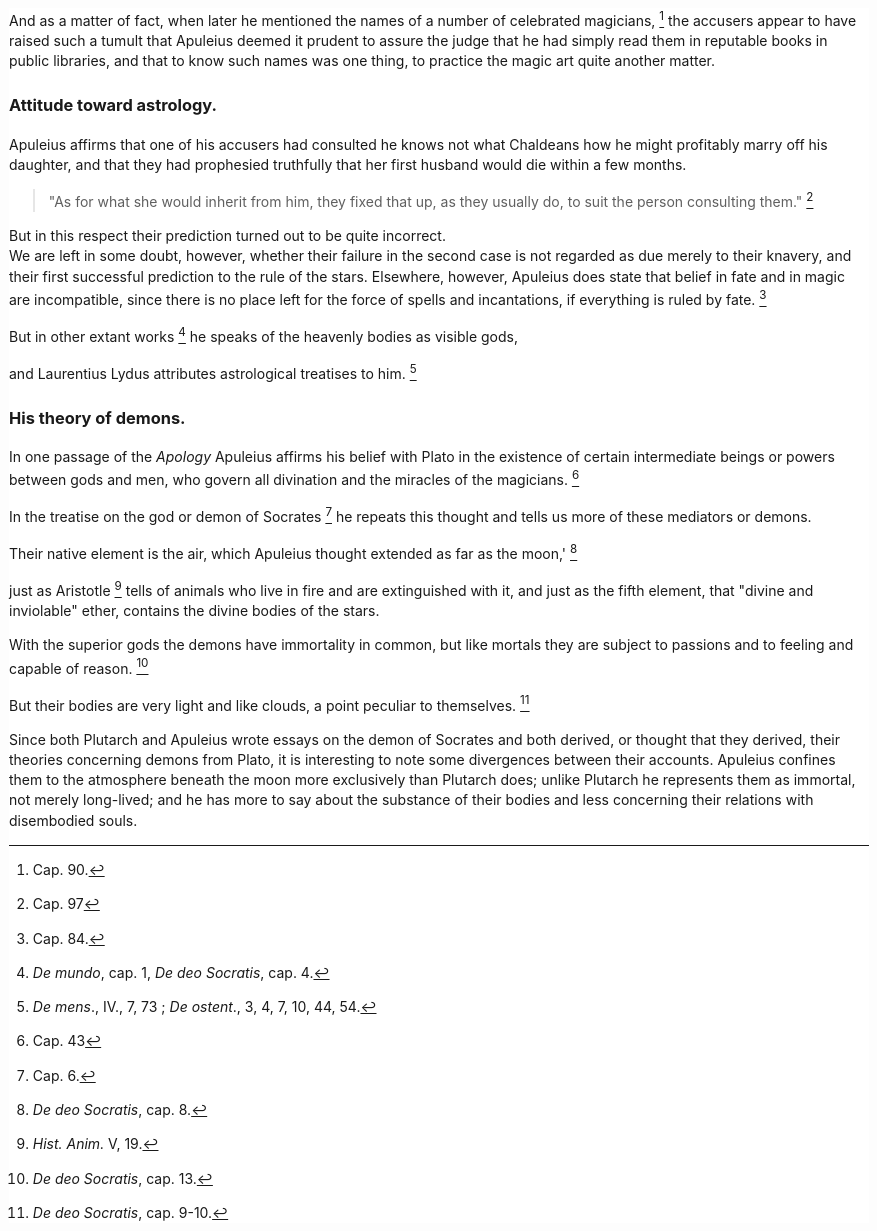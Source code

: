  [^239:4]: Cap. 38.

And as a matter of fact, when later he mentioned the names of a number of celebrated magicians, [^239:5] the accusers appear to have raised such a tumult that Apuleius deemed it prudent to assure the judge that he had simply read them in reputable books in public libraries, and that to know such names was one thing, to practice the magic art quite another matter. 

 [^239:5]: Cap. 90.

### Attitude toward astrology. 

Apuleius affirms that one of his accusers had consulted  he knows not what Chaldeans how he might profitably marry off his daughter, and that they had prophesied truthfully that her first husband would die within a few months. 

> "As for what she would inherit from him, they fixed that up, as they usually do, to suit the person consulting them."  [^240:1] 

  [^240:1]: Cap. 97

But in this respect their prediction turned out to be quite incorrect.  
We are left in some doubt, however, whether their failure in the second case is not regarded as due merely to their knavery, and their first successful prediction to the rule of the stars. Elsewhere, however, Apuleius does state that belief in fate and in magic are incompatible, since there is no place left for the force of spells and incantations, if everything is ruled by fate. [^240:2] 

 [^240:2]: Cap. 84.

But in other extant works  [^240:3] he speaks of the heavenly bodies as visible gods, 

 [^240:3]: _De mundo_, cap. 1, _De deo Socratis_, cap. 4.

and Laurentius Lydus attributes astrological treatises to him. [^240:4] 
 
 [^240:4]: _De mens_., IV., 7, 73 ; _De ostent_., 3, 4, 7, 10, 44, 54.
 
### His theory of demons.

In one passage of the _Apology_ Apuleius affirms his belief with Plato in the existence of certain intermediate beings or powers between gods and men, who govern all divination and the miracles of the magicians. [^240:5] 

 [^240:5]: Cap. 43

In the treatise on the god or demon of Socrates  [^240:6] he repeats this thought and tells us more of these mediators or demons. 

 [^240:6]: Cap. 6.

Their native element is the air, which Apuleius thought extended as far as the moon,' [^240:7] 

 [^240:7]: _De deo Socratis_, cap. 8.

just as Aristotle  [^240:8] tells of animals who live in fire and are extinguished with it, and just as the fifth element, that "divine and inviolable" ether, contains the divine bodies of the stars. 

 [^240:8]: _Hist. Anim._ V, 19.

With the superior gods the demons have immortality in common, but like mortals they are subject to passions and to feeling and capable of reason. [^240:9] 

 [^240:9]: _De deo Socratis_, cap. 13.

But their bodies are very light and like clouds, a point peculiar to themselves.  [^240:10] 

 [^240:10]: _De deo Socratis_, cap. 9-10.

Since both Plutarch and Apuleius wrote essays on the demon of Socrates and both derived, or thought that they derived, their theories concerning demons from Plato, it is interesting to note some divergences between their accounts. Apuleius confines them to the atmosphere beneath the moon more exclusively than Plutarch does; unlike Plutarch he represents them as immortal, not merely long-lived; and he has more to say about the substance of their bodies and less concerning their relations with disembodied souls.  


 [^222:1]: Cap. 18.
 [^222:2]: "Tarn graece quam latine, gemino veto, pari studio, simili studio."
 [^223:1]: _Apologia_, cap. 4.
 [^223:2]: Caps. 73 and 55
 [^223:3]: Caps. 55-56.
 [^223:4]: Cap. 17. 
 [^224:1]: _Apologia_, cap. 70.
 [^224:2]: Cap.89.
 [^224:3]: To Professor Butler (Apulei _Apologia_, ed. H. E. Butler and A.S. Owen, Oxford, 1914) this difficulty seems so insurmountablethat he places the _Apology_ earlier. 
 [^225:1]: The work opens with the statement that the author "will stitch together varied stories in the socalled Milesian manner," and that 
 [^225:2]: I, 3.
 [^226:1]: II, 1.
 [^226:2]: I, 8.
 [^226:3]: II, 5.
 [^226:4]: III, 15. The wording of the translated passages throughout  this chapter is mainly my own, but I have made some use of existing English translations.
 [^226:5]: III, 16.
 [^226:6]: I, 8.
 [^226:7]: I, 9-10.
 [^226:8]: I, 11-13.
 [^226:9]: II, 22 and 36.
 [^226:10]: II, 20 and 30, IX, 29.
 [^226:11]: I, 11; II, 11
 [^227:1]: II, 20, 22; III, 18.
 [^227:2]: Very similar practices are recounted by A. W. Howitt, NativeTribes of South-East Australia,PP- 355-96; "the medicine-men of hostile tribes sneak into the camp in the night, and with a net of a peculiar construction garotte one  of the tribe, drag him a hundred yards or so from the camp, cut up his abdomen obliquely, take out the kidney and caul-fat, and then stuff a handful of grass and sand into the wound." 
 [^227:3]: VI, 26. 
 [^228:1]: II, 22.
 [^228:2]: I, 10 ; VII, 14; IX, 23, 29. 
 [^228:3]: II, 28.
 [^228:4]: II, 6; III, 19.
 [^228:5]: III, 29.
 [^228:6]: III. 17.
 [^229:1]: III. 21.
 [^229:2]: I, 10; II, 20-21. 
 [^229:3]: III, 16.
 [^229:4]: II, 22 - 30.
 [^229:5]: I, 13.
 [^229:6]: II, 5. "Surculis et lapillis et id genus frivolis inhalatis." 
 [^229:7]: Ill, 18.
 [^229:8]: III, 21.
 [^229:9]: III, 23.
  [^230:1]: III, 25.
 [^230:2]: II, 28.
 [^230:3]: Examples are : I, 3, magico susurramine; II, i, artis magicae nativa cantamina ; II, 5, omnis carminis sepulchralis magistra creditur; II, 22, diris cantamini- bus somno custodes obruunt ; III, 18, tunc decantatis spirantibus fibris; III, 21, multumque cum lucerna secreta collocuta. 
 [^230:4]: II, quo numinis ministerio.
 [^230:5]:  I, 8, saga, inquit, et divina; IX, 29, saga ilia et divini potens. 
 [^230:6]: Ill, 19. 
 [^230:7]: II, 12-14. 
 [^230:8]: VIII, 26-27; IX, 8. 
 [^231:1]: I, 4.
 [^231:2]: X, II, 25.
 [^231:3]: VIII, 24; XI, 22, 25.
 [^231:4]: I, 5.
 [^231:5]: II, 26. 
 [^231:6]: IX, 33-34 
 [^231:7]: II, 11-12. 
 [^231:8]: X, II. For bibliography on the mandragora see Frazer (1918) I, 377, note 2, in his chapter, "Jacob and the Mandrakes." 
 [^231:9]: VIII, 21.
 [^232:1]: XI, I.
 [^232:2]: Macdonald (1909), p. 128. 
 [^232:3]: VIII, 9.
 [^233:1]: Cap. 1.
 [^233:2]: _Florida_, caps. 24-26. 
 [^233:3]:  Caps. 61-63. The following passages from E. A. W. Budge,Egyptian Magic (1899), perhaps furnish an explanation of the true purpose and character of Apuleius's wooden figure: p. 84, "Under the heading of 'Magical Figures' must certainly be included the so-called Ptah-Seker-Ausar figure, which is usually made of wood; it is often solid, but is sometimes made hollow,and is usually let into a rectangular wooden stand which may be either solid or hollow." To get the protection of Ptah, Seker, and Osiris, says Budge at p. 85, "a figure was fashioned in such a way as to include the chief characteristics of the forms of these gods, and was inserted in a rectangular wooden stand which was  intended to represent the coffin or chest out of which the trinity Ptah-Seker-Ausar came forth. On the figure itself and on the  sides of the stand were inscribed prayers. . . ." Such a figure in a coffin might well be described by  the accusers as the horrible form  of a ghost or skeleton, 
 [^233:4]:  Cap. 31.
 [^233:5]: Cap. 42.
 [^233:6]: Cap. 43. 
 [^234:1]:  Caps. 1-3.
 [^234:2]: Cap. 2. 
 [^234:3]: Caps. 27 and 31. For the same thought applied in the case of medieval men see Gabriel Naude, Apologie pour tons les grands perrsonages qui ont este fiussement soupconnes de Magie, Paris, 1625
 [^234:4]: Cap. 25.
  [^234:5]: Cap. 47.
  [^234:6]: Cap. 25. 
  [^234:7]: Caps. 9, 42, 61, 63 
  [^234:8]: Cap. 28. 
 [^235:1]: Cap. 48.
 [^235:2]: Cap. 25.
 [^235:3]: Cap. 26.
 [^236:1]: Cap. 31. 
 [^236:2]: Cap. 6.
  [^236:3]: Cap. 13.
  [^236:4]: Caps. 30, 33,
  [^236:5]: Cap. 61
  [^236:6]: Cap. 53
  [^236:7]: Cap. 58
  [^236:8]: Cap. 41
 [^237:1]: Nicander lived in the second century B.C. under Attalus III of Pergamum. Of his works there are extant the _Theriaca_ in 958 hexameters and another poem, the _Alexipharmaca_, of 630 lines; ed. J. G. Schneider, 1792 and 1816; by O. Schneider, 1856. There is an illuminated eleventh century manuscript of the _Thenaca_ in the Bibliotheque Nationale  at Paris, which O. M. Dalton  (_Byzantine Art and Archaeology_,  p. 483) says "is evidently a painstaking copy of a very early original, perhaps almost contemporary with Nicander himself." 
 [^237:2]: Cap. 40. 
 [^237:3]: Caps. 49-51. 
 [^237:4]: Caps. 15-16. 
 [^237:5]: Cap. 40.
 [^237:6]: Cap. 36.
 [^238:1]: Cap. 8. 
 [^238:2]: Cap. 85.
 [^238:3]: Cap. 38.
 [^238:4]: Cap. 45.
 [^238:5]: Cap. 51.
 [^238:6]: Caps. 30, 42. 
 [^238:7]: Cap. 40. 
 [^238:8]: p. 98. 
 [^239:1]: Cap. 35. 
 [^239:2]: So Abt has pointed out: Die Apologie des Apuleius von Madaura  und die antike Zauberei, Giessen, 1908, p. 224.  
 [^239:3]: Caps. 42-43.
 [^241:1]: XIII, 18.
 [^241:2]: VIII, 14-23.
 [^241:3]: Epistles 102, 136, 138, in Migne, PL, vol. 23.  
 [^241:4]: _Divin. Insttit_., V. 13._
 [^241:5]: Codex Laurentianus, plut. 68, 2. The same MS contains the  _Histories and Annals_ (XI-XVI) of Tacitus. A subscription to the ninth book of _The Metamorphoses_indicates that the original manuscript from which this was derived or copied was produced in 395 A.D. and 397 A.D. G. Huet, "Le roman d'Apulee etait-il  connu au moyen age," Le Moyen Age (1917), 44-52, holds that the Metamorphoses was not known directly to the medieval vernacular romancers. See also B. Stumfall. Das Mdrchen von Amor und Psyche in Seinem Fortleben, Leipzig, 1907. 
 [^241:6]: CLM 621.
 [^241:7]: Harleian 3969.
 [^241:8]: VII, 5.